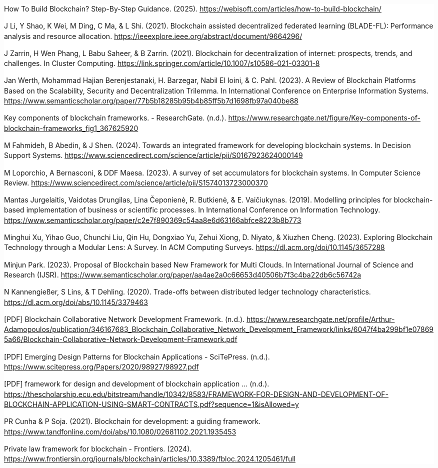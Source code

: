 How To Build Blockchain? Step-By-Step Guidance. (2025). https://webisoft.com/articles/how-to-build-blockchain/

J Li, Y Shao, K Wei, M Ding, C Ma, & L Shi. (2021). Blockchain assisted decentralized federated learning (BLADE-FL): Performance analysis and resource allocation. https://ieeexplore.ieee.org/abstract/document/9664296/

J Zarrin, H Wen Phang, L Babu Saheer, & B Zarrin. (2021). Blockchain for decentralization of internet: prospects, trends, and challenges. In Cluster Computing. https://link.springer.com/article/10.1007/s10586-021-03301-8

Jan Werth, Mohammad Hajian Berenjestanaki, H. Barzegar, Nabil El Ioini, & C. Pahl. (2023). A Review of Blockchain Platforms Based on the Scalability, Security and Decentralization Trilemma. In International Conference on Enterprise Information Systems. https://www.semanticscholar.org/paper/77b5b18285b95b4b85ff5b7d1698fb97a040be88

Key components of blockchain frameworks. - ResearchGate. (n.d.). https://www.researchgate.net/figure/Key-components-of-blockchain-frameworks_fig1_367625920

M Fahmideh, B Abedin, & J Shen. (2024). Towards an integrated framework for developing blockchain systems. In Decision Support Systems. https://www.sciencedirect.com/science/article/pii/S0167923624000149

M Loporchio, A Bernasconi, & DDF Maesa. (2023). A survey of set accumulators for blockchain systems. In Computer Science Review. https://www.sciencedirect.com/science/article/pii/S1574013723000370

Mantas Jurgelaitis, Vaidotas Drungilas, Lina Čeponienė, R. Butkienė, & E. Vaičiukynas. (2019). Modelling principles for blockchain-based implementation of business or scientific processes. In International Conference on Information Technology. https://www.semanticscholar.org/paper/c2e7f890369c54aa8e6d63166abfce8223b8b773

Minghui Xu, Yihao Guo, Chunchi Liu, Qin Hu, Dongxiao Yu, Zehui Xiong, D. Niyato, & Xiuzhen Cheng. (2023). Exploring Blockchain Technology through a Modular Lens: A Survey. In ACM Computing Surveys. https://dl.acm.org/doi/10.1145/3657288

Minjun Park. (2023). Proposal of Blockchain based New Framework for Multi Clouds. In International Journal of Science and Research (IJSR). https://www.semanticscholar.org/paper/aa4ae2a0c66653d40506b7f3c4ba22db6c56742a

N Kannengießer, S Lins, & T Dehling. (2020). Trade-offs between distributed ledger technology characteristics. https://dl.acm.org/doi/abs/10.1145/3379463

[PDF] Blockchain Collaborative Network Development Framework. (n.d.). https://www.researchgate.net/profile/Arthur-Adamopoulos/publication/346167683_Blockchain_Collaborative_Network_Development_Framework/links/6047f4ba299bf1e078695a66/Blockchain-Collaborative-Network-Development-Framework.pdf

[PDF] Emerging Design Patterns for Blockchain Applications - SciTePress. (n.d.). https://www.scitepress.org/Papers/2020/98927/98927.pdf

[PDF] framework for design and development of blockchain application ... (n.d.). https://thescholarship.ecu.edu/bitstream/handle/10342/8583/FRAMEWORK-FOR-DESIGN-AND-DEVELOPMENT-OF-BLOCKCHAIN-APPLICATION-USING-SMART-CONTRACTS.pdf?sequence=1&isAllowed=y

PR Cunha & P Soja. (2021). Blockchain for development: a guiding framework. https://www.tandfonline.com/doi/abs/10.1080/02681102.2021.1935453

Private law framework for blockchain - Frontiers. (2024). https://www.frontiersin.org/journals/blockchain/articles/10.3389/fbloc.2024.1205461/full
